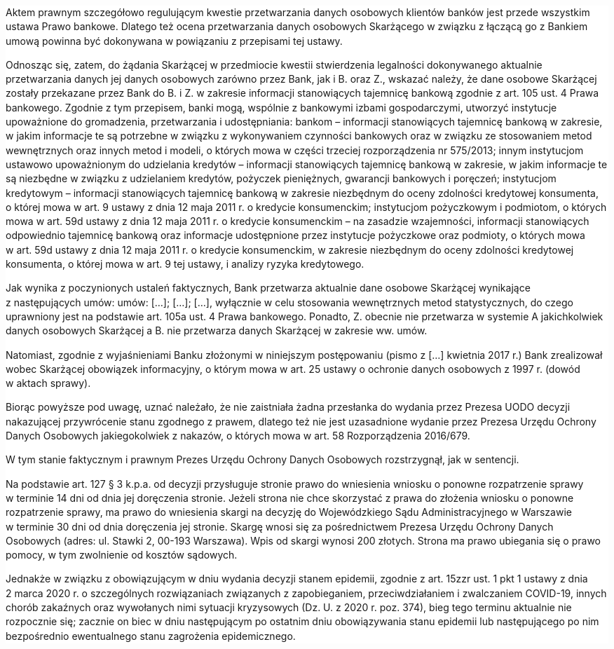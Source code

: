 
Aktem prawnym szczegółowo regulującym kwestie przetwarzania danych osobowych klientów banków jest przede wszystkim ustawa Prawo bankowe. Dlatego też ocena przetwarzania danych osobowych Skarżącego w związku z łączącą go z Bankiem umową powinna być dokonywana w powiązaniu z przepisami tej ustawy.


Odnosząc się, zatem, do żądania Skarżącej w przedmiocie kwestii stwierdzenia legalności dokonywanego aktualnie przetwarzania danych jej danych osobowych zarówno przez Bank, jak i B. oraz Z., wskazać należy, że dane osobowe Skarżącej zostały przekazane przez Bank do B. i Z. w zakresie informacji stanowiących tajemnicę bankową zgodnie z art. 105 ust. 4 Prawa bankowego. Zgodnie z tym przepisem, banki mogą, wspólnie z bankowymi izbami gospodarczymi, utworzyć instytucje upoważnione do gromadzenia, przetwarzania i udostępniania: bankom – informacji stanowiących tajemnicę bankową w zakresie, w jakim informacje te są potrzebne w związku z wykonywaniem czynności bankowych oraz w związku ze stosowaniem metod wewnętrznych oraz innych metod i modeli, o których mowa w części trzeciej rozporządzenia nr 575/2013; innym instytucjom ustawowo upoważnionym do udzielania kredytów – informacji stanowiących tajemnicę bankową w zakresie, w jakim informacje te są niezbędne w związku z udzielaniem kredytów, pożyczek pieniężnych, gwarancji bankowych i poręczeń; instytucjom kredytowym – informacji stanowiących tajemnicę bankową w zakresie niezbędnym do oceny zdolności kredytowej konsumenta, o której mowa w art. 9 ustawy z dnia 12 maja 2011 r. o kredycie konsumenckim; instytucjom pożyczkowym i podmiotom, o których mowa w art. 59d ustawy z dnia 12 maja 2011 r. o kredycie konsumenckim – na zasadzie wzajemności, informacji stanowiących odpowiednio tajemnicę bankową oraz informacje udostępnione przez instytucje pożyczkowe oraz podmioty, o których mowa w art. 59d ustawy z dnia 12 maja 2011 r. o kredycie konsumenckim, w zakresie niezbędnym do oceny zdolności kredytowej konsumenta, o której mowa w art. 9 tej ustawy, i analizy ryzyka kredytowego.


Jak wynika z poczynionych ustaleń faktycznych, Bank przetwarza aktualnie dane osobowe Skarżącej wynikające z następujących umów: umów: […]; […]; […], wyłącznie w celu stosowania wewnętrznych metod statystycznych, do czego uprawniony jest na podstawie art. 105a ust. 4 Prawa bankowego. Ponadto, Z. obecnie nie przetwarza w systemie A jakichkolwiek danych osobowych Skarżącej a B. nie przetwarza danych Skarżącej w zakresie ww. umów.


Natomiast, zgodnie z wyjaśnieniami Banku złożonymi w niniejszym postępowaniu (pismo z […] kwietnia 2017 r.) Bank zrealizował wobec Skarżącej obowiązek informacyjny, o którym mowa w art. 25 ustawy o ochronie danych osobowych z 1997 r. (dowód w aktach sprawy).


Biorąc powyższe pod uwagę, uznać należało, że nie zaistniała żadna przesłanka do wydania przez Prezesa UODO decyzji nakazującej przywrócenie stanu zgodnego z prawem, dlatego też nie jest uzasadnione wydanie przez Prezesa Urzędu Ochrony Danych Osobowych jakiegokolwiek z nakazów, o których mowa w art. 58 Rozporządzenia 2016/679.


W tym stanie faktycznym i prawnym Prezes Urzędu Ochrony Danych Osobowych rozstrzygnął, jak w sentencji.


Na podstawie art. 127 § 3 k.p.a. od decyzji przysługuje stronie prawo do wniesienia wniosku o ponowne rozpatrzenie sprawy w terminie 14 dni od dnia jej doręczenia stronie. Jeżeli strona nie chce skorzystać z prawa do złożenia wniosku o ponowne rozpatrzenie sprawy, ma prawo do wniesienia skargi na decyzję do Wojewódzkiego Sądu Administracyjnego w Warszawie w terminie 30 dni od dnia doręczenia jej stronie. Skargę wnosi się za pośrednictwem Prezesa Urzędu Ochrony Danych Osobowych (adres: ul. Stawki 2, 00-193 Warszawa). Wpis od skargi wynosi 200 złotych. Strona ma prawo ubiegania się o prawo pomocy, w tym zwolnienie od kosztów sądowych.


Jednakże w związku z obowiązującym w dniu wydania decyzji stanem epidemii, zgodnie z art. 15zzr ust. 1 pkt 1 ustawy z dnia 2 marca 2020 r. o szczególnych rozwiązaniach związanych z zapobieganiem, przeciwdziałaniem i zwalczaniem COVID-19, innych chorób zakaźnych oraz wywołanych nimi sytuacji kryzysowych (Dz. U. z 2020 r. poz. 374), bieg tego terminu aktualnie nie rozpocznie się; zacznie on biec w dniu następującym po ostatnim dniu obowiązywania stanu epidemii lub następującego po nim bezpośrednio ewentualnego stanu zagrożenia epidemicznego.
